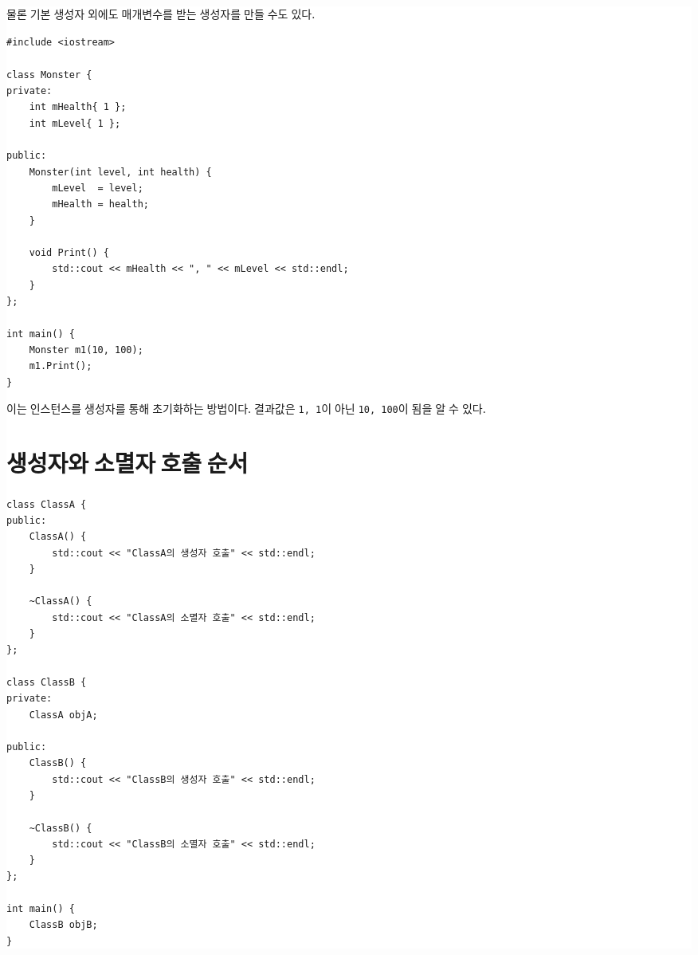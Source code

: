 ```
```

물론 기본 생성자 외에도 매개변수를 받는 생성자를 만들 수도 있다.

```
#include <iostream>

class Monster {
private:
    int mHealth{ 1 };
    int mLevel{ 1 };

public:
    Monster(int level, int health) {
        mLevel  = level;
        mHealth = health;
    }

    void Print() {
        std::cout << mHealth << ", " << mLevel << std::endl;
    }
};

int main() {
    Monster m1(10, 100);
    m1.Print();
}
```

이는 인스턴스를 생성자를 통해 초기화하는 방법이다. 결과값은 `1, 1`이 아닌 `10, 100`이 됨을 알 수 있다.

# 생성자와 소멸자 호출 순서
```
class ClassA {
public:
    ClassA() {
        std::cout << "ClassA의 생성자 호출" << std::endl;
    }

    ~ClassA() {
        std::cout << "ClassA의 소멸자 호출" << std::endl;
    }
};

class ClassB {
private:
    ClassA objA;

public:
    ClassB() {
        std::cout << "ClassB의 생성자 호출" << std::endl;
    }

    ~ClassB() {
        std::cout << "ClassB의 소멸자 호출" << std::endl;
    }
};

int main() {
    ClassB objB;
}
```
